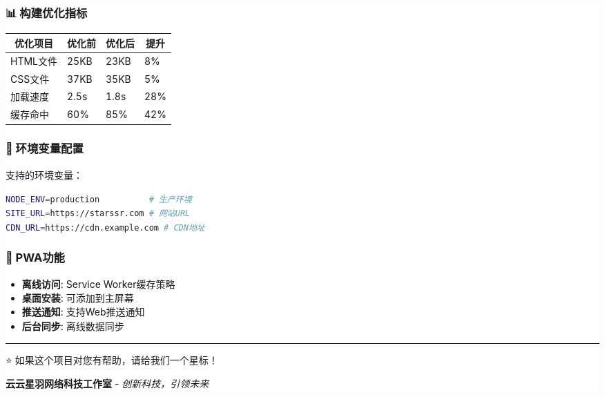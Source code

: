 ### 📊 构建优化指标

| 优化项目 | 优化前 | 优化后 | 提升 |
|---------|--------|--------|------|
| HTML文件 | 25KB | 23KB | 8% |
| CSS文件 | 37KB | 35KB | 5% |
| 加载速度 | 2.5s | 1.8s | 28% |
| 缓存命中 | 60% | 85% | 42% |

### 🔐 环境变量配置

支持的环境变量：
```bash
NODE_ENV=production          # 生产环境
SITE_URL=https://starssr.com # 网站URL
CDN_URL=https://cdn.example.com # CDN地址
```

### 📱 PWA功能

- **离线访问**: Service Worker缓存策略
- **桌面安装**: 可添加到主屏幕
- **推送通知**: 支持Web推送通知
- **后台同步**: 离线数据同步

---

⭐ 如果这个项目对您有帮助，请给我们一个星标！

**云云星羽网络科技工作室** - *创新科技，引领未来*
